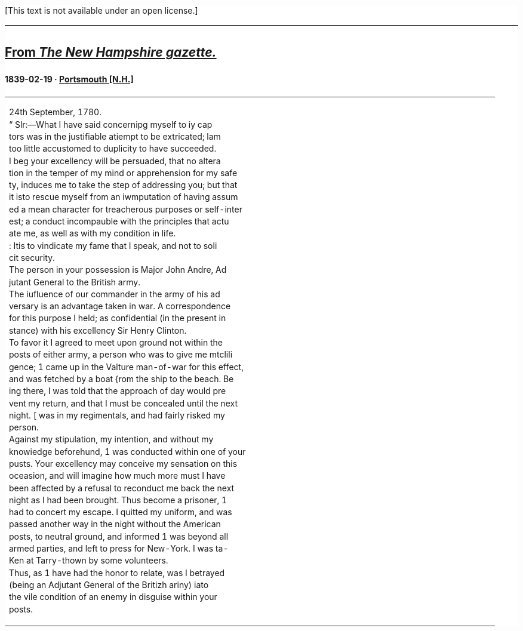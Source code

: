 [This text is not available under an open license.]

---

## [From _The New Hampshire gazette._](https://www.loc.gov/resource/sn83025588/1839-02-19/ed-1/?sp=1)

#### 1839-02-19 &middot; [Portsmouth [N.H.]](http://dbpedia.org/resource/Portsmouth%2C_New_Hampshire)

<table style="width: 100%;"><tr><td style="width: 50%">

  
24th September, 1780.  
“ Slr:—What I have said concernipg myself to iy cap­  
tors was in the justifiable atiempt to be extricated; lam  
too little accustomed to duplicity to have succeeded.  
I beg your excellency will be persuaded, that no altera­  
tion in the temper of my mind or apprehension for my safe­  
ty, induces me to take the step of addressing you; but that  
it isto rescue myself from an iwmputation of having assum­  
ed a mean character for treacherous purposes or self-inter­  
est; a conduct incompauble with the principles that actu­  
ate me, as well as with my condition in life.  
: Itis to vindicate my fame that I speak, and not to soli­  
cit security.  
The person in your possession is Major John Andre, Ad­  
jutant General to the British army.  
The iufluence of our commander in the army of his ad­  
versary is an advantage taken in war. A correspondence  
for this purpose I held; as confidential (in the present in­  
stance) with his excellency Sir Henry Clinton.  
To favor it I agreed to meet upon ground not within the  
posts of either army, a person who was to give me mtclili­  
gence; 1 came up in the Valture man-of-war for this effect,  
and was fetched by a boat {rom the ship to the beach. Be­  
ing there, I was told that the approach of day would pre­  
vent my return, and that I must be concealed until the next  
night. [ was in my regimentals, and had fairly risked my  
person.  
Against my stipulation, my intention, and without my  
knowiedge beforehund, 1 was conducted within one of your  
pusts. Your excellency may conceive my sensation on this  
oceasion, and will imagine how much more must I have  
been affected by a refusal to reconduct me back the next  
night as I had been brought. Thus become a prisoner, 1  
had to concert my escape. I quitted my uniform, and was  
passed another way in the night without the American  
posts, to neutral ground, and informed 1 was beyond all  
armed parties, and left to press for New-York. I was ta-  
Ken at Tarry-thown by some volunteers.  
Thus, as 1 have had the honor to relate, was I betrayed  
(being an Adjutant General of the Britizh ariny) iato  
the vile condition of an enemy in disguise within your  
posts.  
  